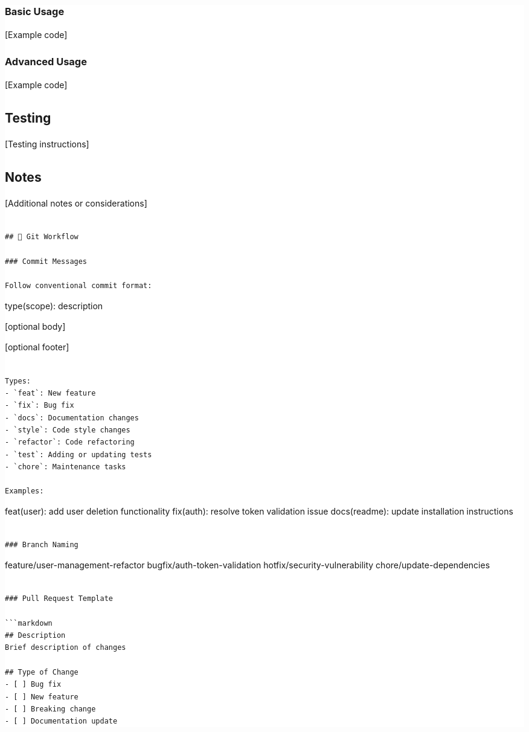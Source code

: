 ### Basic Usage
[Example code]

### Advanced Usage
[Example code]

## Testing

[Testing instructions]

## Notes

[Additional notes or considerations]
```

## 🔄 Git Workflow

### Commit Messages

Follow conventional commit format:

```
type(scope): description

[optional body]

[optional footer]
```

Types:
- `feat`: New feature
- `fix`: Bug fix
- `docs`: Documentation changes
- `style`: Code style changes
- `refactor`: Code refactoring
- `test`: Adding or updating tests
- `chore`: Maintenance tasks

Examples:
```
feat(user): add user deletion functionality
fix(auth): resolve token validation issue
docs(readme): update installation instructions
```

### Branch Naming

```
feature/user-management-refactor
bugfix/auth-token-validation
hotfix/security-vulnerability
chore/update-dependencies
```

### Pull Request Template

```markdown
## Description
Brief description of changes

## Type of Change
- [ ] Bug fix
- [ ] New feature
- [ ] Breaking change
- [ ] Documentation update
```